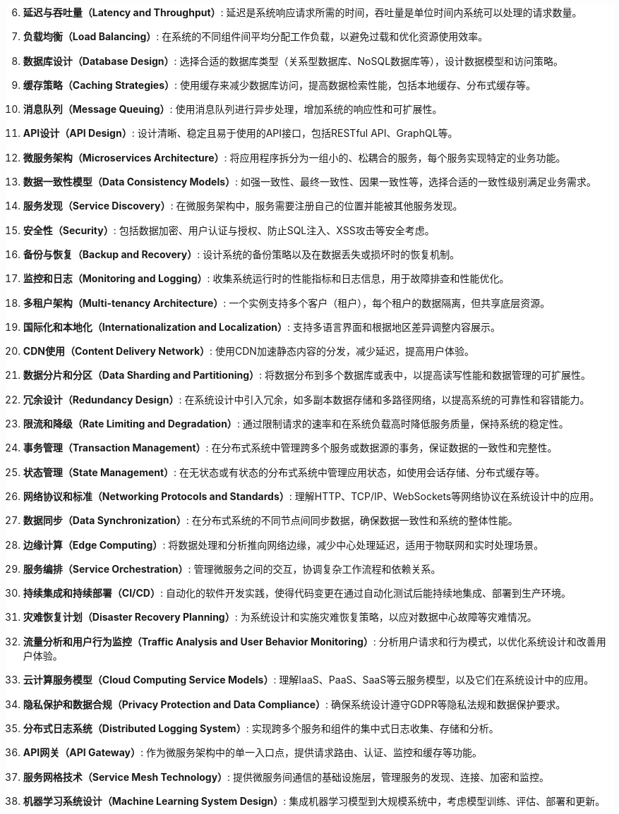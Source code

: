 6. **延迟与吞吐量（Latency and Throughput）**: 延迟是系统响应请求所需的时间，吞吐量是单位时间内系统可以处理的请求数量。

7. **负载均衡（Load Balancing）**: 在系统的不同组件间平均分配工作负载，以避免过载和优化资源使用效率。

8. **数据库设计（Database Design）**: 选择合适的数据库类型（关系型数据库、NoSQL数据库等），设计数据模型和访问策略。

9. **缓存策略（Caching Strategies）**: 使用缓存来减少数据库访问，提高数据检索性能，包括本地缓存、分布式缓存等。

10. **消息队列（Message Queuing）**: 使用消息队列进行异步处理，增加系统的响应性和可扩展性。

11. **API设计（API Design）**: 设计清晰、稳定且易于使用的API接口，包括RESTful API、GraphQL等。

12. **微服务架构（Microservices Architecture）**: 将应用程序拆分为一组小的、松耦合的服务，每个服务实现特定的业务功能。

13. **数据一致性模型（Data Consistency Models）**: 如强一致性、最终一致性、因果一致性等，选择合适的一致性级别满足业务需求。

14. **服务发现（Service Discovery）**: 在微服务架构中，服务需要注册自己的位置并能被其他服务发现。

15. **安全性（Security）**: 包括数据加密、用户认证与授权、防止SQL注入、XSS攻击等安全考虑。

16. **备份与恢复（Backup and Recovery）**: 设计系统的备份策略以及在数据丢失或损坏时的恢复机制。

17. **监控和日志（Monitoring and Logging）**: 收集系统运行时的性能指标和日志信息，用于故障排查和性能优化。

18. **多租户架构（Multi-tenancy Architecture）**: 一个实例支持多个客户（租户），每个租户的数据隔离，但共享底层资源。

19. **国际化和本地化（Internationalization and Localization）**: 支持多语言界面和根据地区差异调整内容展示。

20. **CDN使用（Content Delivery Network）**: 使用CDN加速静态内容的分发，减少延迟，提高用户体验。

21. **数据分片和分区（Data Sharding and Partitioning）**: 将数据分布到多个数据库或表中，以提高读写性能和数据管理的可扩展性。

22. **冗余设计（Redundancy Design）**: 在系统设计中引入冗余，如多副本数据存储和多路径网络，以提高系统的可靠性和容错能力。

23. **限流和降级（Rate Limiting and Degradation）**: 通过限制请求的速率和在系统负载高时降低服务质量，保持系统的稳定性。

24. **事务管理（Transaction Management）**: 在分布式系统中管理跨多个服务或数据源的事务，保证数据的一致性和完整性。

25. **状态管理（State Management）**: 在无状态或有状态的分布式系统中管理应用状态，如使用会话存储、分布式缓存等。

26. **网络协议和标准（Networking Protocols and Standards）**: 理解HTTP、TCP/IP、WebSockets等网络协议在系统设计中的应用。

27. **数据同步（Data Synchronization）**: 在分布式系统的不同节点间同步数据，确保数据一致性和系统的整体性能。

28. **边缘计算（Edge Computing）**: 将数据处理和分析推向网络边缘，减少中心处理延迟，适用于物联网和实时处理场景。

29. **服务编排（Service Orchestration）**: 管理微服务之间的交互，协调复杂工作流程和依赖关系。

30. **持续集成和持续部署（CI/CD）**: 自动化的软件开发实践，使得代码变更在通过自动化测试后能持续地集成、部署到生产环境。

31. **灾难恢复计划（Disaster Recovery Planning）**: 为系统设计和实施灾难恢复策略，以应对数据中心故障等灾难情况。

32. **流量分析和用户行为监控（Traffic Analysis and User Behavior Monitoring）**: 分析用户请求和行为模式，以优化系统设计和改善用户体验。

33. **云计算服务模型（Cloud Computing Service Models）**: 理解IaaS、PaaS、SaaS等云服务模型，以及它们在系统设计中的应用。

34. **隐私保护和数据合规（Privacy Protection and Data Compliance）**: 确保系统设计遵守GDPR等隐私法规和数据保护要求。

35. **分布式日志系统（Distributed Logging System）**: 实现跨多个服务和组件的集中式日志收集、存储和分析。

36. **API网关（API Gateway）**: 作为微服务架构中的单一入口点，提供请求路由、认证、监控和缓存等功能。

37. **服务网格技术（Service Mesh Technology）**: 提供微服务间通信的基础设施层，管理服务的发现、连接、加密和监控。

38. **机器学习系统设计（Machine Learning System Design）**: 集成机器学习模型到大规模系统中，考虑模型训练、评估、部署和更新。
